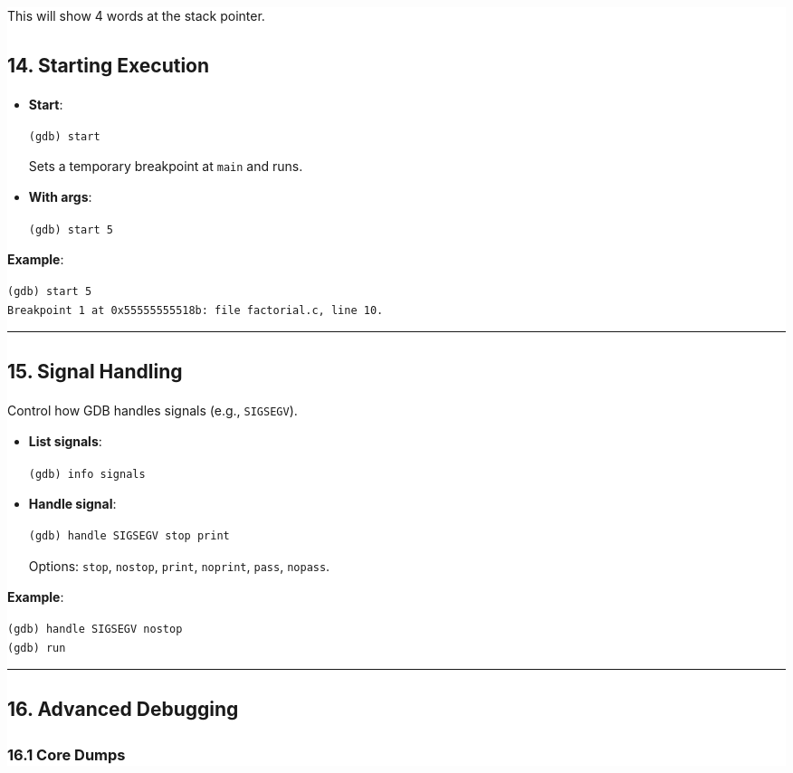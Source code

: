 This will show 4 words at the stack pointer.

## 14. Starting Execution

- **Start**:
    
    ```
    (gdb) start
    ```
    
    Sets a temporary breakpoint at `main` and runs.
    
- **With args**:
    
    ```
    (gdb) start 5
    ```
    

**Example**:

```
(gdb) start 5
Breakpoint 1 at 0x55555555518b: file factorial.c, line 10.
```

---

## 15. Signal Handling

Control how GDB handles signals (e.g., `SIGSEGV`).

- **List signals**:
    
    ```
    (gdb) info signals
    ```
    
- **Handle signal**:
    
    ```
    (gdb) handle SIGSEGV stop print
    ```
    
    Options: `stop`, `nostop`, `print`, `noprint`, `pass`, `nopass`.
    

**Example**:

```
(gdb) handle SIGSEGV nostop
(gdb) run
```

---

## 16. Advanced Debugging

### 16.1 Core Dumps
